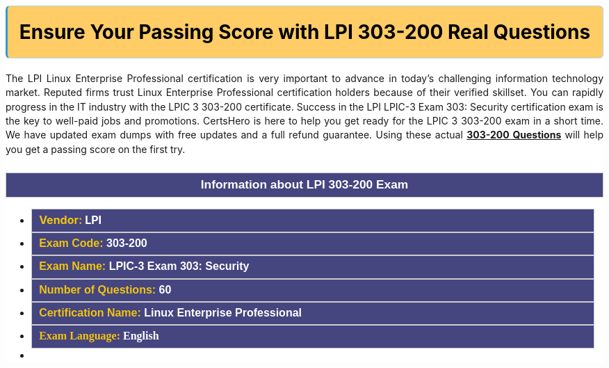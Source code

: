 <h1><strong><span style="display:block; color:#000000; background:#ffcc66; border: 0.5px solid #AED6F1 ; border-left: 3px solid #3498DB; padding: .6em; border-radius: 6px;">Ensure Your Passing Score with LPI 303-200 Real Questions</span></strong></h1>

<p style="text-align: justify;">The LPI Linux Enterprise Professional certification is very important to advance in today’s challenging information technology market. Reputed firms trust Linux Enterprise Professional certification holders because of their verified skillset. You can rapidly progress in the IT industry with the LPIC 3 303-200 certificate. Success in the LPI LPIC-3 Exam 303: Security certification exam is the key to well-paid jobs and promotions. CertsHero is here to help you get ready for the LPIC 3 303-200 exam in a short time. We have updated exam dumps with free updates and a full refund guarantee. Using these actual <a href="https://www.certshero.com/lpi/303-200"><strong>303-200 Questions</strong></a> will help you get a passing score on the first try.</p>

<h3 style="background: #454580; border: 1px solid rgb(204, 204, 204); padding: 5px 10px; text-align: center;"><span style="color:#ffffff;"><span style="font-size:11pt"><span style="line-height:normal"><span style="font-family:Calibri,sans-serif"><b><span style="font-size:13.0pt"><span cambria="">Information about LPI 303-200 Exam</span></span></b></span></span></span></span></h3>

<ul>
	<li style="margin:0cm 10pt">
	<div style="background:#454580; border: 1px solid rgb(204, 204, 204); padding: 5px 10px; text-align: justify;"><span style="font-size:11pt"><span style="line-height:normal"><span style="tab-stops:list 36.0pt"><span style="font-fam ily:Calibri,sans-serif"><b><span style="font-size:12.0pt"><span new="" roman="" style="font-family:" times=""><span style="color:#f1c40f;">Vendor:</span> <span style="color:#ffffff;">LPI</span></span></span></b></span></span></span></span></div>
	</li>
	<li style="margin:0cm 10pt">
	<div style="background: #454580; border: 1px solid rgb(204, 204, 204); padding: 5px 10px; text-align: justify;"><span style="font-size:11pt"><span style="line-height:normal"><span style="tab-stops:list 36.0pt"><span style="font-family:Calibri,sans-serif"><b><span style="font-size:12.0pt"><span new="" roman="" style="font-family:" times=""><span style="color:#f1c40f;">Exam Code:</span> <span style="color:#ffffff;">303-200</span></span></span></b></span></span></span></span></div>
	</li>
	<li style="margin:0cm 10pt">
	<div style="background: #454580; border: 1px solid rgb(204, 204, 204); padding: 5px 10px; text-align: justify;"><span style="font-size:11pt"><span style="line-height:normal"><span style="tab-stops:list 36.0pt"><span style="font-family:Calibri,sans-serif"><b><span style="font-size:12.0pt"><span new="" roman="" style="font-family:" times=""><span style="color:#f1c40f;">Exam Name:</span> <span style="color:#ffffff;">LPIC-3 Exam 303: Security</span></span></span></b></span></span></span></span></div>
	</li>
	<li style="margin:0cm 10pt">
	<div style="background: #454580; border: 1px solid rgb(204, 204, 204); padding: 5px 10px;"><span style="font-size:11pt"><span style="line-height:normal"><span style="tab-stops:list 36.0pt"><span style="font-family:Calibri,sans-serif"><b><span style="font-size:12.0pt"><span new="" roman="" style="font-family:" times=""><span style="color:#f1c40f;">Number of Questions: </span><span style="color:#ffffff;">60</span></span></span></b></span></span></span></span></div>
	</li>
	<li style="margin:0cm 10pt">
	<div style="background: #454580; border: 1px solid rgb(204, 204, 204); padding: 5px 10px; text-align: justify;"><span style="font-size:11pt"><span style="line-height:normal"><span style="tab-stops:list 36.0pt"><span style="font-family:Calibri,sans-serif"><b><span style="font-size:12.0pt"><span new="" roman="" style="font-family:" times=""><span style="color:#f1c40f;">Certification Name:</span> <span style="color:#ffffff;">Linux Enterprise Professional</span></span></span></b></span></span></span></span></div>
	</li>
	<li style="margin:0cm 10pt">
	<div style="background: #454580; border: 1px solid rgb(204, 204, 204); padding: 5px 10px; text-align: justify;"><span style="font-size:11pt"><span style="line-height:normal"><span style="tab-stops:list 36.0pt"><span style="font-family:Calibri,sans-serifk"><b><span style="font-size:12.0pt"><span new="" roman="" style="font-family:" times=""><span style="color:#f1c40f;">Exam Language:</span> <span style="color:#ffffff;">English</span></span></span></b></span></span></span></span></div>
	</li>
	<li style="margin:0cm 10pt">